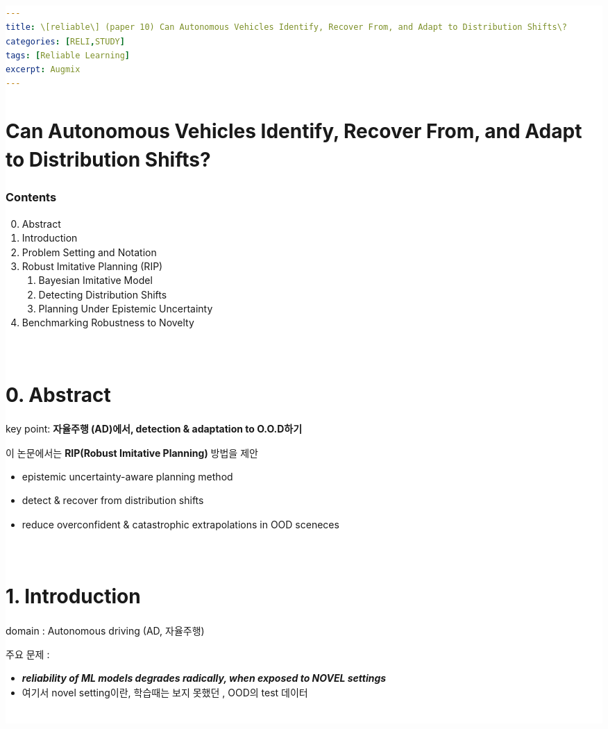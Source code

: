 ```yaml
---
title: \[reliable\] (paper 10) Can Autonomous Vehicles Identify, Recover From, and Adapt to Distribution Shifts\?
categories: [RELI,STUDY]
tags: [Reliable Learning]
excerpt: Augmix
---
```


# Can Autonomous Vehicles Identify, Recover From, and Adapt to Distribution Shifts?

<script src="https://cdn.mathjax.org/mathjax/latest/MathJax.js?config=TeX-AMS-MML_HTMLorMML" type="text/javascript"></script>

### Contents

0. Abstract
1. Introduction
2. Problem Setting and Notation
3. Robust Imitative Planning (RIP)
   1. Bayesian Imitative Model
   2. Detecting Distribution Shifts
   3. Planning Under Epistemic Uncertainty
4. Benchmarking Robustness to Novelty

<br>

# 0. Abstract

key point: **자율주행 (AD)에서, detection & adaptation to O.O.D하기**

이 논문에서는 **RIP(Robust Imitative Planning)** 방법을 제안

- epistemic uncertainty-aware planning method

- detect & recover from distribution shifts
- reduce overconfident & catastrophic extrapolations in OOD sceneces

<br>

# 1. Introduction

domain : Autonomous driving (AD, 자율주행)

주요 문제 :

- ***reliability of ML models degrades radically, when exposed to NOVEL settings***
- 여기서 novel setting이란, 학습때는 보지 못했던 , OOD의 test 데이터

<br>
